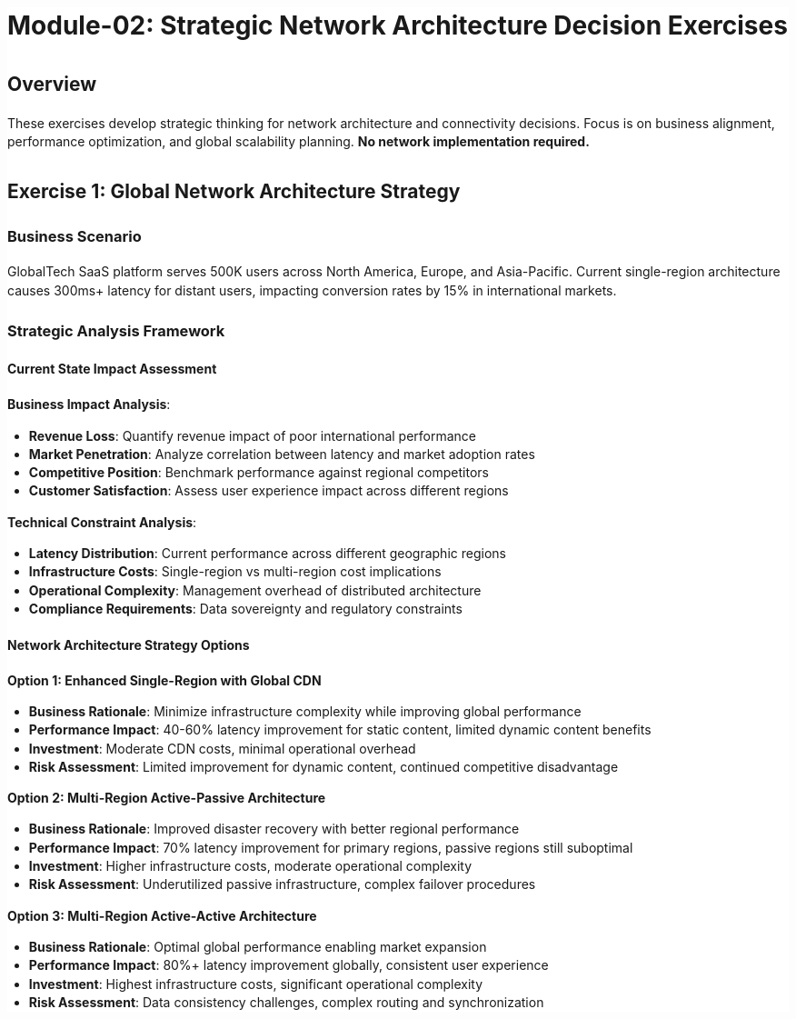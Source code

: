 # Module-02: Strategic Network Architecture Decision Exercises

## Overview
These exercises develop strategic thinking for network architecture and connectivity decisions. Focus is on business alignment, performance optimization, and global scalability planning. **No network implementation required.**

## Exercise 1: Global Network Architecture Strategy

### Business Scenario
GlobalTech SaaS platform serves 500K users across North America, Europe, and Asia-Pacific. Current single-region architecture causes 300ms+ latency for distant users, impacting conversion rates by 15% in international markets.

### Strategic Analysis Framework

#### Current State Impact Assessment
**Business Impact Analysis**:
- **Revenue Loss**: Quantify revenue impact of poor international performance
- **Market Penetration**: Analyze correlation between latency and market adoption rates
- **Competitive Position**: Benchmark performance against regional competitors
- **Customer Satisfaction**: Assess user experience impact across different regions

**Technical Constraint Analysis**:
- **Latency Distribution**: Current performance across different geographic regions
- **Infrastructure Costs**: Single-region vs multi-region cost implications
- **Operational Complexity**: Management overhead of distributed architecture
- **Compliance Requirements**: Data sovereignty and regulatory constraints

#### Network Architecture Strategy Options

**Option 1: Enhanced Single-Region with Global CDN**
- **Business Rationale**: Minimize infrastructure complexity while improving global performance
- **Performance Impact**: 40-60% latency improvement for static content, limited dynamic content benefits
- **Investment**: Moderate CDN costs, minimal operational overhead
- **Risk Assessment**: Limited improvement for dynamic content, continued competitive disadvantage

**Option 2: Multi-Region Active-Passive Architecture**
- **Business Rationale**: Improved disaster recovery with better regional performance
- **Performance Impact**: 70% latency improvement for primary regions, passive regions still suboptimal
- **Investment**: Higher infrastructure costs, moderate operational complexity
- **Risk Assessment**: Underutilized passive infrastructure, complex failover procedures

**Option 3: Multi-Region Active-Active Architecture**
- **Business Rationale**: Optimal global performance enabling market expansion
- **Performance Impact**: 80%+ latency improvement globally, consistent user experience
- **Investment**: Highest infrastructure costs, significant operational complexity
- **Risk Assessment**: Data consistency challenges, complex routing and synchronization
